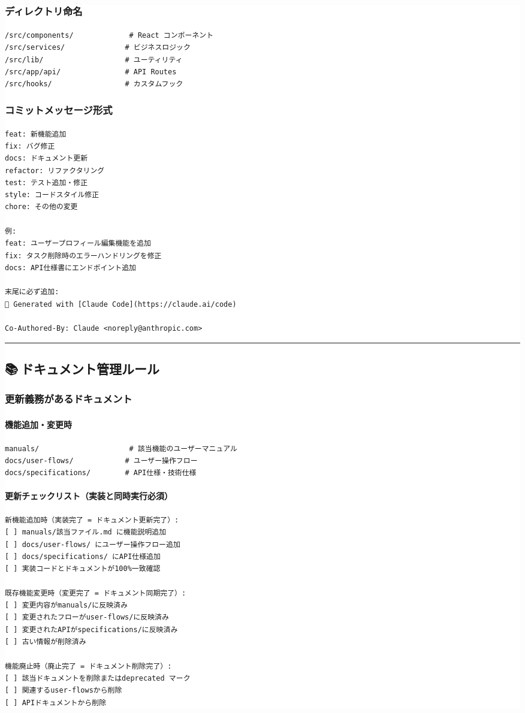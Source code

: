 ### **ディレクトリ命名**
```
/src/components/             # React コンポーネント
/src/services/              # ビジネスロジック
/src/lib/                   # ユーティリティ
/src/app/api/               # API Routes
/src/hooks/                 # カスタムフック
```

### **コミットメッセージ形式**
```
feat: 新機能追加
fix: バグ修正
docs: ドキュメント更新
refactor: リファクタリング
test: テスト追加・修正
style: コードスタイル修正
chore: その他の変更

例:
feat: ユーザープロフィール編集機能を追加
fix: タスク削除時のエラーハンドリングを修正
docs: API仕様書にエンドポイント追加

末尾に必ず追加:
🤖 Generated with [Claude Code](https://claude.ai/code)

Co-Authored-By: Claude <noreply@anthropic.com>
```

---

## 📚 ドキュメント管理ルール

### **更新義務があるドキュメント**

#### 機能追加・変更時
```
manuals/                     # 該当機能のユーザーマニュアル
docs/user-flows/            # ユーザー操作フロー
docs/specifications/        # API仕様・技術仕様
```

#### 更新チェックリスト（実装と同時実行必須）
```
新機能追加時（実装完了 = ドキュメント更新完了）:
[ ] manuals/該当ファイル.md に機能説明追加
[ ] docs/user-flows/ にユーザー操作フロー追加  
[ ] docs/specifications/ にAPI仕様追加
[ ] 実装コードとドキュメントが100%一致確認

既存機能変更時（変更完了 = ドキュメント同期完了）:
[ ] 変更内容がmanuals/に反映済み
[ ] 変更されたフローがuser-flows/に反映済み
[ ] 変更されたAPIがspecifications/に反映済み
[ ] 古い情報が削除済み

機能廃止時（廃止完了 = ドキュメント削除完了）:
[ ] 該当ドキュメントを削除またはdeprecated マーク
[ ] 関連するuser-flowsから削除
[ ] APIドキュメントから削除
```
